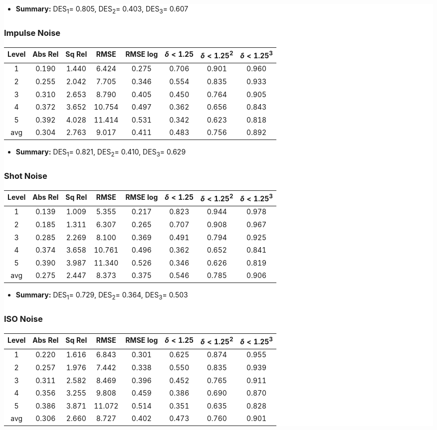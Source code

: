 - **Summary:** $\text{DES}_1=$ 0.805, $\text{DES}_2=$ 0.403, $\text{DES}_3=$ 0.607




### Impulse Noise
| Level | $\text{Abs Rel}$ | $\text{Sq Rel}$ | $\text{RMSE}$ | $\text{RMSE log}$ | $\delta < 1.25$ | $\delta < 1.25^2$ | $\delta < 1.25^3$ |
| :---: | :---: | :---: | :---: | :---: | :---: | :---: | :---: |
|   1   | 0.190 | 1.440 | 6.424 | 0.275 | 0.706 | 0.901 | 0.960 |
|   2   | 0.255 | 2.042 | 7.705 | 0.346 | 0.554 | 0.835 | 0.933 |
|   3   | 0.310 | 2.653 | 8.790 | 0.405 | 0.450 | 0.764 | 0.905 |
|   4   | 0.372 | 3.652 | 10.754 | 0.497 | 0.362 | 0.656 | 0.843 |
|   5   | 0.392 | 4.028 | 11.414 | 0.531 | 0.342 | 0.623 | 0.818 |
|  avg  | 0.304 | 2.763 | 9.017 | 0.411 | 0.483 | 0.756 | 0.892 |

- **Summary:** $\text{DES}_1=$ 0.821, $\text{DES}_2=$ 0.410, $\text{DES}_3=$ 0.629




### Shot Noise
| Level | $\text{Abs Rel}$ | $\text{Sq Rel}$ | $\text{RMSE}$ | $\text{RMSE log}$ | $\delta < 1.25$ | $\delta < 1.25^2$ | $\delta < 1.25^3$ |
| :---: | :---: | :---: | :---: | :---: | :---: | :---: | :---: |
|   1   | 0.139 | 1.009 | 5.355 | 0.217 | 0.823 | 0.944 | 0.978 |
|   2   | 0.185 | 1.311 | 6.307 | 0.265 | 0.707 | 0.908 | 0.967 |
|   3   | 0.285 | 2.269 | 8.100 | 0.369 | 0.491 | 0.794 | 0.925 |
|   4   | 0.374 | 3.658 | 10.761 | 0.496 | 0.362 | 0.652 | 0.841 |
|   5   | 0.390 | 3.987 | 11.340 | 0.526 | 0.346 | 0.626 | 0.819 |
|  avg  | 0.275 | 2.447 | 8.373 | 0.375 | 0.546 | 0.785 | 0.906 |

- **Summary:** $\text{DES}_1=$ 0.729, $\text{DES}_2=$ 0.364, $\text{DES}_3=$ 0.503




### ISO Noise
| Level | $\text{Abs Rel}$ | $\text{Sq Rel}$ | $\text{RMSE}$ | $\text{RMSE log}$ | $\delta < 1.25$ | $\delta < 1.25^2$ | $\delta < 1.25^3$ |
| :---: | :---: | :---: | :---: | :---: | :---: | :---: | :---: |
|   1   | 0.220 | 1.616 | 6.843 | 0.301 | 0.625 | 0.874 | 0.955 |
|   2   | 0.257 | 1.976 | 7.442 | 0.338 | 0.550 | 0.835 | 0.939 |
|   3   | 0.311 | 2.582 | 8.469 | 0.396 | 0.452 | 0.765 | 0.911 |
|   4   | 0.356 | 3.255 | 9.808 | 0.459 | 0.386 | 0.690 | 0.870 |
|   5   | 0.386 | 3.871 | 11.072 | 0.514 | 0.351 | 0.635 | 0.828 |
|  avg  | 0.306 | 2.660 | 8.727 | 0.402 | 0.473 | 0.760 | 0.901 |
